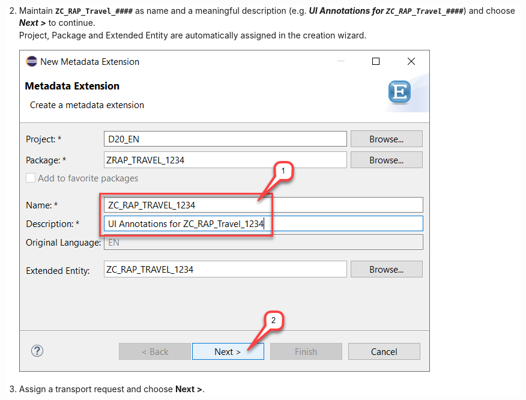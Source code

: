 

2.	Maintain **`ZC_RAP_Travel_####`** as name and a meaningful description (e.g. _**UI Annotations for `ZC_RAP_Travel_####`**_) and choose _**Next >**_ to continue.    
Project, Package and Extended Entity are automatically assigned in the creation wizard.  
 
    ![Create Travel MDE](images/w2u5_01_02.png)


3.	Assign a transport request and choose **Next >**.  
 